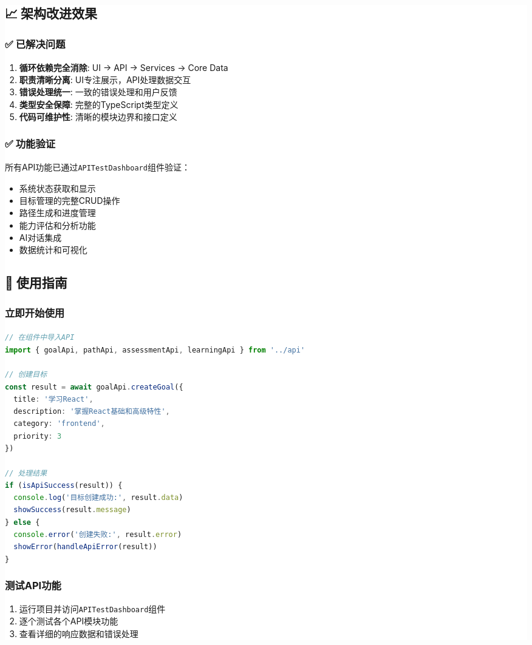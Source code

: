 ## 📈 架构改进效果

### ✅ 已解决问题

1. **循环依赖完全消除**: UI → API → Services → Core Data
2. **职责清晰分离**: UI专注展示，API处理数据交互  
3. **错误处理统一**: 一致的错误处理和用户反馈
4. **类型安全保障**: 完整的TypeScript类型定义
5. **代码可维护性**: 清晰的模块边界和接口定义

### ✅ 功能验证

所有API功能已通过`APITestDashboard`组件验证：
- 系统状态获取和显示
- 目标管理的完整CRUD操作
- 路径生成和进度管理
- 能力评估和分析功能
- AI对话集成
- 数据统计和可视化

## 🚀 使用指南

### 立即开始使用

```typescript
// 在组件中导入API
import { goalApi, pathApi, assessmentApi, learningApi } from '../api'

// 创建目标
const result = await goalApi.createGoal({
  title: '学习React',
  description: '掌握React基础和高级特性',
  category: 'frontend',
  priority: 3
})

// 处理结果
if (isApiSuccess(result)) {
  console.log('目标创建成功:', result.data)
  showSuccess(result.message)
} else {
  console.error('创建失败:', result.error)
  showError(handleApiError(result))
}
```

### 测试API功能

1. 运行项目并访问`APITestDashboard`组件
2. 逐个测试各个API模块功能
3. 查看详细的响应数据和错误处理
